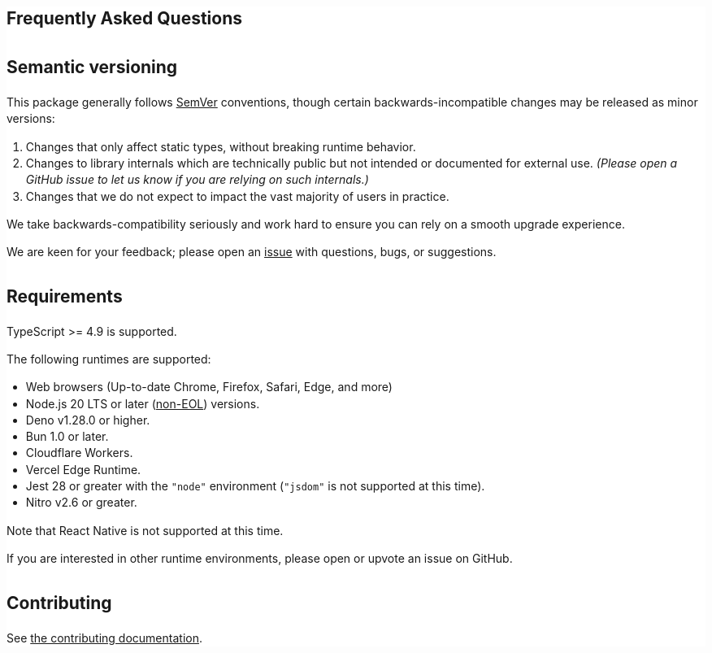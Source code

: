 ## Frequently Asked Questions

## Semantic versioning

This package generally follows [SemVer](https://semver.org/spec/v2.0.0.html) conventions, though certain backwards-incompatible changes may be released as minor versions:

1. Changes that only affect static types, without breaking runtime behavior.
2. Changes to library internals which are technically public but not intended or documented for external use. _(Please open a GitHub issue to let us know if you are relying on such internals.)_
3. Changes that we do not expect to impact the vast majority of users in practice.

We take backwards-compatibility seriously and work hard to ensure you can rely on a smooth upgrade experience.

We are keen for your feedback; please open an [issue](https://www.github.com/babelcloud/gbox-sdk-ts/issues) with questions, bugs, or suggestions.

## Requirements

TypeScript >= 4.9 is supported.

The following runtimes are supported:

- Web browsers (Up-to-date Chrome, Firefox, Safari, Edge, and more)
- Node.js 20 LTS or later ([non-EOL](https://endoflife.date/nodejs)) versions.
- Deno v1.28.0 or higher.
- Bun 1.0 or later.
- Cloudflare Workers.
- Vercel Edge Runtime.
- Jest 28 or greater with the `"node"` environment (`"jsdom"` is not supported at this time).
- Nitro v2.6 or greater.

Note that React Native is not supported at this time.

If you are interested in other runtime environments, please open or upvote an issue on GitHub.

## Contributing

See [the contributing documentation](./CONTRIBUTING.md).
